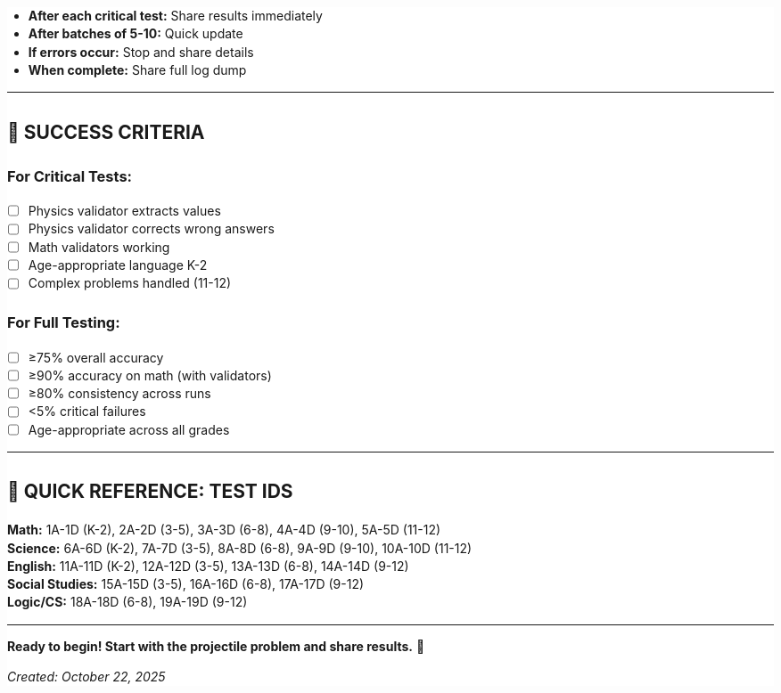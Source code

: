 - **After each critical test:** Share results immediately
- **After batches of 5-10:** Quick update
- **If errors occur:** Stop and share details
- **When complete:** Share full log dump

---

## 🎉 **SUCCESS CRITERIA**

### **For Critical Tests:**
- [ ] Physics validator extracts values
- [ ] Physics validator corrects wrong answers
- [ ] Math validators working
- [ ] Age-appropriate language K-2
- [ ] Complex problems handled (11-12)

### **For Full Testing:**
- [ ] ≥75% overall accuracy
- [ ] ≥90% accuracy on math (with validators)
- [ ] ≥80% consistency across runs
- [ ] <5% critical failures
- [ ] Age-appropriate across all grades

---

## 📝 **QUICK REFERENCE: TEST IDS**

**Math:** 1A-1D (K-2), 2A-2D (3-5), 3A-3D (6-8), 4A-4D (9-10), 5A-5D (11-12)  
**Science:** 6A-6D (K-2), 7A-7D (3-5), 8A-8D (6-8), 9A-9D (9-10), 10A-10D (11-12)  
**English:** 11A-11D (K-2), 12A-12D (3-5), 13A-13D (6-8), 14A-14D (9-12)  
**Social Studies:** 15A-15D (3-5), 16A-16D (6-8), 17A-17D (9-12)  
**Logic/CS:** 18A-18D (6-8), 19A-19D (9-12)

---

**Ready to begin! Start with the projectile problem and share results.** 🚀

*Created: October 22, 2025*

